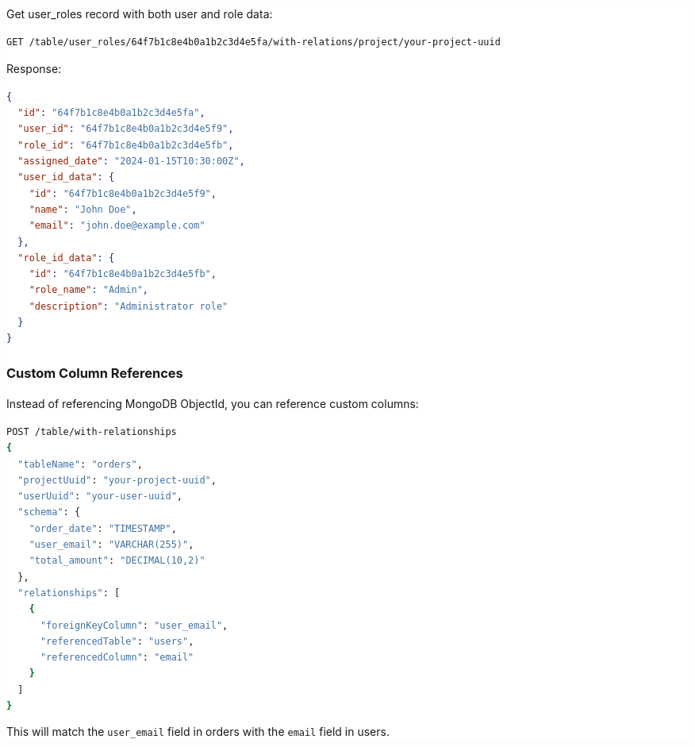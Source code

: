 ```bash
```

Get user_roles record with both user and role data:
```bash
GET /table/user_roles/64f7b1c8e4b0a1b2c3d4e5fa/with-relations/project/your-project-uuid
```

Response:
```json
{
  "id": "64f7b1c8e4b0a1b2c3d4e5fa",
  "user_id": "64f7b1c8e4b0a1b2c3d4e5f9",
  "role_id": "64f7b1c8e4b0a1b2c3d4e5fb", 
  "assigned_date": "2024-01-15T10:30:00Z",
  "user_id_data": {
    "id": "64f7b1c8e4b0a1b2c3d4e5f9",
    "name": "John Doe",
    "email": "john.doe@example.com"
  },
  "role_id_data": {
    "id": "64f7b1c8e4b0a1b2c3d4e5fb",
    "role_name": "Admin",
    "description": "Administrator role"
  }
}
```

### Custom Column References

Instead of referencing MongoDB ObjectId, you can reference custom columns:

```bash
POST /table/with-relationships
{
  "tableName": "orders",
  "projectUuid": "your-project-uuid",
  "userUuid": "your-user-uuid",
  "schema": {
    "order_date": "TIMESTAMP", 
    "user_email": "VARCHAR(255)",
    "total_amount": "DECIMAL(10,2)"
  },
  "relationships": [
    {
      "foreignKeyColumn": "user_email",
      "referencedTable": "users", 
      "referencedColumn": "email"
    }
  ]
}
```

This will match the `user_email` field in orders with the `email` field in users.
